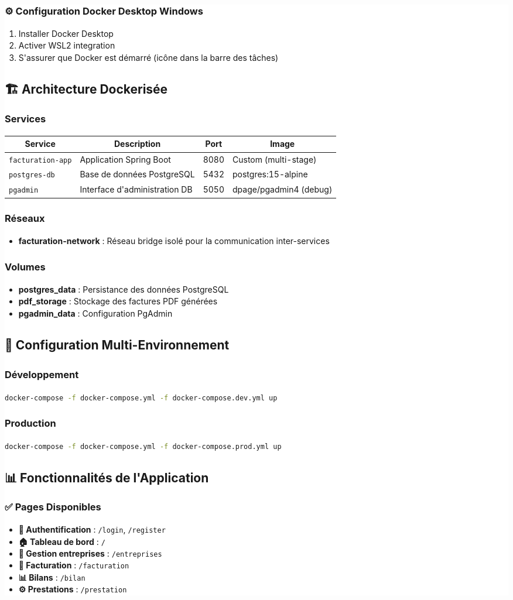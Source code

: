 ### ⚙️ Configuration Docker Desktop Windows

1. Installer Docker Desktop
2. Activer WSL2 integration
3. S'assurer que Docker est démarré (icône dans la barre des tâches)

## 🏗️ Architecture Dockerisée

### Services

| Service           | Description                   | Port | Image                  |
| ----------------- | ----------------------------- | ---- | ---------------------- |
| `facturation-app` | Application Spring Boot       | 8080 | Custom (multi-stage)   |
| `postgres-db`     | Base de données PostgreSQL    | 5432 | postgres:15-alpine     |
| `pgadmin`         | Interface d'administration DB | 5050 | dpage/pgadmin4 (debug) |

### Réseaux

- **facturation-network** : Réseau bridge isolé pour la communication inter-services

### Volumes

- **postgres_data** : Persistance des données PostgreSQL
- **pdf_storage** : Stockage des factures PDF générées
- **pgadmin_data** : Configuration PgAdmin

## 🔧 Configuration Multi-Environnement

### Développement

```bash
docker-compose -f docker-compose.yml -f docker-compose.dev.yml up
```

### Production

```bash
docker-compose -f docker-compose.yml -f docker-compose.prod.yml up
```

## 📊 Fonctionnalités de l'Application

### ✅ Pages Disponibles

- **🔐 Authentification** : `/login`, `/register`
- **🏠 Tableau de bord** : `/`
- **🏢 Gestion entreprises** : `/entreprises`
- **📄 Facturation** : `/facturation`
- **📊 Bilans** : `/bilan`
- **⚙️ Prestations** : `/prestation`
